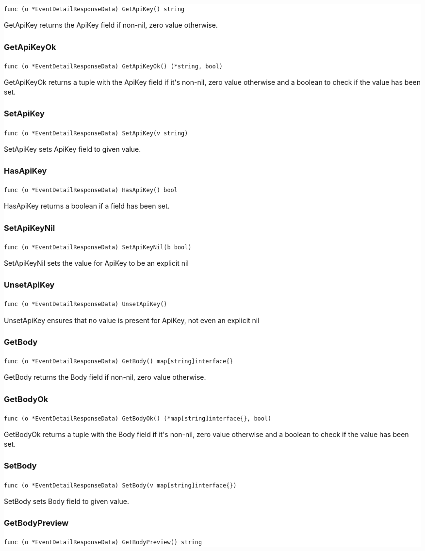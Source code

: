 `func (o *EventDetailResponseData) GetApiKey() string`

GetApiKey returns the ApiKey field if non-nil, zero value otherwise.

### GetApiKeyOk

`func (o *EventDetailResponseData) GetApiKeyOk() (*string, bool)`

GetApiKeyOk returns a tuple with the ApiKey field if it's non-nil, zero value otherwise
and a boolean to check if the value has been set.

### SetApiKey

`func (o *EventDetailResponseData) SetApiKey(v string)`

SetApiKey sets ApiKey field to given value.

### HasApiKey

`func (o *EventDetailResponseData) HasApiKey() bool`

HasApiKey returns a boolean if a field has been set.

### SetApiKeyNil

`func (o *EventDetailResponseData) SetApiKeyNil(b bool)`

 SetApiKeyNil sets the value for ApiKey to be an explicit nil

### UnsetApiKey
`func (o *EventDetailResponseData) UnsetApiKey()`

UnsetApiKey ensures that no value is present for ApiKey, not even an explicit nil
### GetBody

`func (o *EventDetailResponseData) GetBody() map[string]interface{}`

GetBody returns the Body field if non-nil, zero value otherwise.

### GetBodyOk

`func (o *EventDetailResponseData) GetBodyOk() (*map[string]interface{}, bool)`

GetBodyOk returns a tuple with the Body field if it's non-nil, zero value otherwise
and a boolean to check if the value has been set.

### SetBody

`func (o *EventDetailResponseData) SetBody(v map[string]interface{})`

SetBody sets Body field to given value.


### GetBodyPreview

`func (o *EventDetailResponseData) GetBodyPreview() string`
